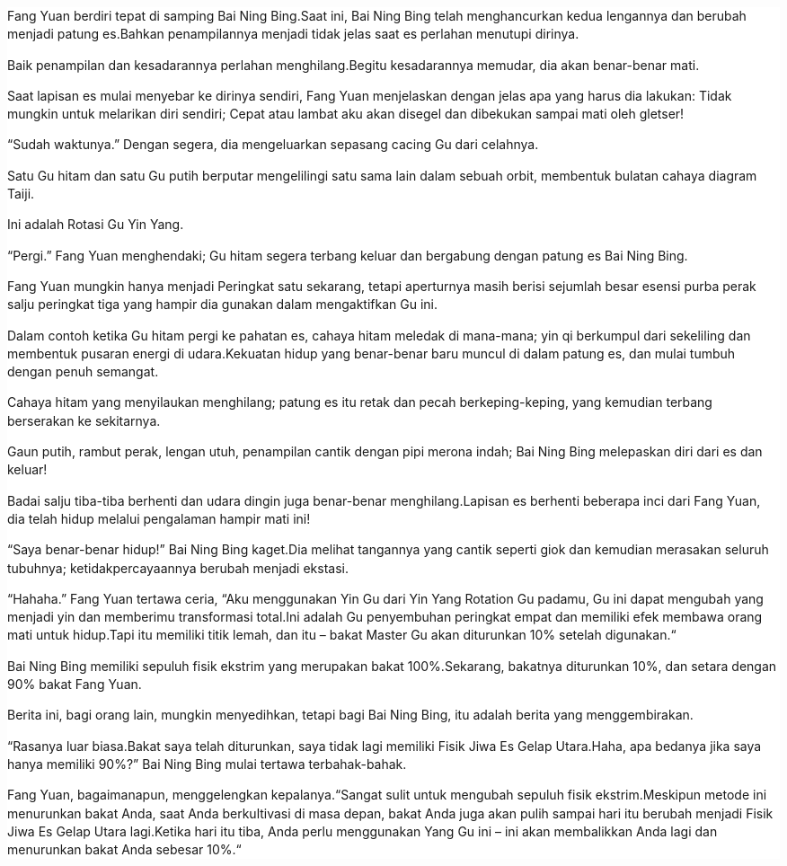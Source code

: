 Fang Yuan berdiri tepat di samping Bai Ning Bing.Saat ini, Bai Ning Bing telah menghancurkan kedua lengannya dan berubah menjadi patung es.Bahkan penampilannya menjadi tidak jelas saat es perlahan menutupi dirinya.

Baik penampilan dan kesadarannya perlahan menghilang.Begitu kesadarannya memudar, dia akan benar-benar mati.

Saat lapisan es mulai menyebar ke dirinya sendiri, Fang Yuan menjelaskan dengan jelas apa yang harus dia lakukan: Tidak mungkin untuk melarikan diri sendiri; Cepat atau lambat aku akan disegel dan dibekukan sampai mati oleh gletser!

“Sudah waktunya.” Dengan segera, dia mengeluarkan sepasang cacing Gu dari celahnya.

Satu Gu hitam dan satu Gu putih berputar mengelilingi satu sama lain dalam sebuah orbit, membentuk bulatan cahaya diagram Taiji.

Ini adalah Rotasi Gu Yin Yang.

“Pergi.” Fang Yuan menghendaki; Gu hitam segera terbang keluar dan bergabung dengan patung es Bai Ning Bing.

Fang Yuan mungkin hanya menjadi Peringkat satu sekarang, tetapi aperturnya masih berisi sejumlah besar esensi purba perak salju peringkat tiga yang hampir dia gunakan dalam mengaktifkan Gu ini.

Dalam contoh ketika Gu hitam pergi ke pahatan es, cahaya hitam meledak di mana-mana; yin qi berkumpul dari sekeliling dan membentuk pusaran energi di udara.Kekuatan hidup yang benar-benar baru muncul di dalam patung es, dan mulai tumbuh dengan penuh semangat.

Cahaya hitam yang menyilaukan menghilang; patung es itu retak dan pecah berkeping-keping, yang kemudian terbang berserakan ke sekitarnya.

Gaun putih, rambut perak, lengan utuh, penampilan cantik dengan pipi merona indah; Bai Ning Bing melepaskan diri dari es dan keluar!

Badai salju tiba-tiba berhenti dan udara dingin juga benar-benar menghilang.Lapisan es berhenti beberapa inci dari Fang Yuan, dia telah hidup melalui pengalaman hampir mati ini!

“Saya benar-benar hidup!” Bai Ning Bing kaget.Dia melihat tangannya yang cantik seperti giok dan kemudian merasakan seluruh tubuhnya; ketidakpercayaannya berubah menjadi ekstasi.

“Hahaha.” Fang Yuan tertawa ceria, “Aku menggunakan Yin Gu dari Yin Yang Rotation Gu padamu, Gu ini dapat mengubah yang menjadi yin dan memberimu transformasi total.Ini adalah Gu penyembuhan peringkat empat dan memiliki efek membawa orang mati untuk hidup.Tapi itu memiliki titik lemah, dan itu – bakat Master Gu akan diturunkan 10% setelah digunakan.“

Bai Ning Bing memiliki sepuluh fisik ekstrim yang merupakan bakat 100%.Sekarang, bakatnya diturunkan 10%, dan setara dengan 90% bakat Fang Yuan.

Berita ini, bagi orang lain, mungkin menyedihkan, tetapi bagi Bai Ning Bing, itu adalah berita yang menggembirakan.

“Rasanya luar biasa.Bakat saya telah diturunkan, saya tidak lagi memiliki Fisik Jiwa Es Gelap Utara.Haha, apa bedanya jika saya hanya memiliki 90%?” Bai Ning Bing mulai tertawa terbahak-bahak.

Fang Yuan, bagaimanapun, menggelengkan kepalanya.“Sangat sulit untuk mengubah sepuluh fisik ekstrim.Meskipun metode ini menurunkan bakat Anda, saat Anda berkultivasi di masa depan, bakat Anda juga akan pulih sampai hari itu berubah menjadi Fisik Jiwa Es Gelap Utara lagi.Ketika hari itu tiba, Anda perlu menggunakan Yang Gu ini – ini akan membalikkan Anda lagi dan menurunkan bakat Anda sebesar 10%.“

